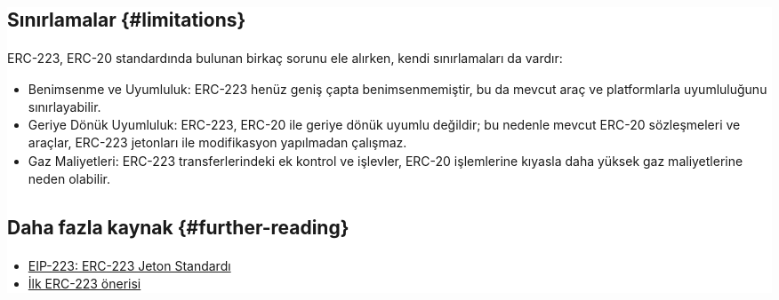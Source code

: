 ## Sınırlamalar {#limitations}

ERC-223, ERC-20 standardında bulunan birkaç sorunu ele alırken, kendi sınırlamaları da vardır:

- Benimsenme ve Uyumluluk: ERC-223 henüz geniş çapta benimsenmemiştir, bu da mevcut araç ve platformlarla uyumluluğunu sınırlayabilir.
- Geriye Dönük Uyumluluk: ERC-223, ERC-20 ile geriye dönük uyumlu değildir; bu nedenle mevcut ERC-20 sözleşmeleri ve araçlar, ERC-223 jetonları ile modifikasyon yapılmadan çalışmaz.
- Gaz Maliyetleri: ERC-223 transferlerindeki ek kontrol ve işlevler, ERC-20 işlemlerine kıyasla daha yüksek gaz maliyetlerine neden olabilir.

## Daha fazla kaynak {#further-reading}

- [EIP-223: ERC-223 Jeton Standardı](https://eips.ethereum.org/EIPS/eip-223)
- [İlk ERC-223 önerisi](https://github.com/ethereum/eips/issues/223)
